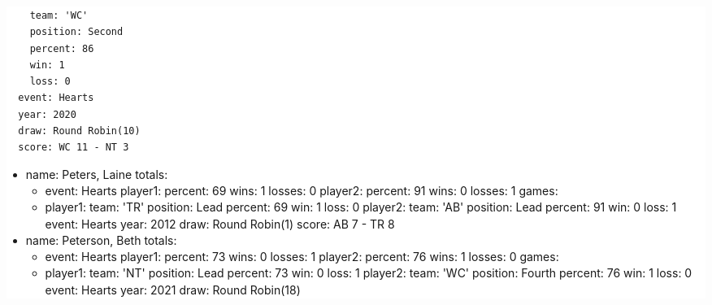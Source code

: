         team: 'WC'
        position: Second
        percent: 86
        win: 1
        loss: 0
      event: Hearts
      year: 2020
      draw: Round Robin(10)
      score: WC 11 - NT 3
 - name: Peters, Laine
   totals:
    - event: Hearts
      player1:
        percent: 69
        wins: 1
        losses: 0
      player2:
        percent: 91
        wins: 0
        losses: 1
   games:
    - player1:
        team: 'TR'
        position: Lead
        percent: 69
        win: 1
        loss: 0
      player2:
        team: 'AB'
        position: Lead
        percent: 91
        win: 0
        loss: 1
      event: Hearts
      year: 2012
      draw: Round Robin(1)
      score: AB 7 - TR 8
 - name: Peterson, Beth
   totals:
    - event: Hearts
      player1:
        percent: 73
        wins: 0
        losses: 1
      player2:
        percent: 76
        wins: 1
        losses: 0
   games:
    - player1:
        team: 'NT'
        position: Lead
        percent: 73
        win: 0
        loss: 1
      player2:
        team: 'WC'
        position: Fourth
        percent: 76
        win: 1
        loss: 0
      event: Hearts
      year: 2021
      draw: Round Robin(18)
